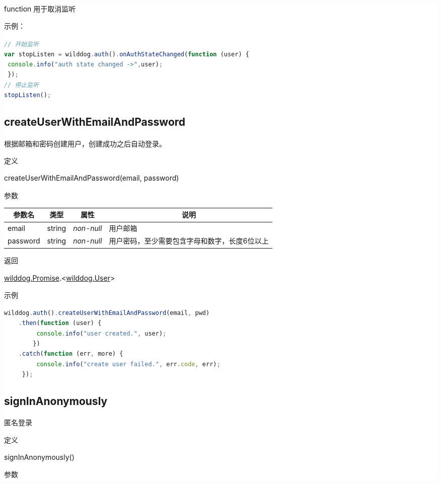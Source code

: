 function 用于取消监听

示例：

```js
// 开始监听
var stopListen = wilddog.auth().onAuthStateChanged(function (user) {
 console.info("auth state changed ->",user);
 });
// 停止监听
stopListen();

```

## createUserWithEmailAndPassword

根据邮箱和密码创建用户，创建成功之后自动登录。

定义 

createUserWithEmailAndPassword(email, password)

参数 

| 参数名 | 类型 | 属性 | 说明 |
|---|---|---|---|
| email | string | _non-null_ | 用户邮箱 |
| password | string | _non-null_ | 用户密码，至少需要包含字母和数字，长度6位以上 |


返回
 
 [wilddog.Promise](/api/auth/web.html#wilddog-Promise).<[wilddog.User](/api/auth/web.html#wilddog-User)>

示例

```js
wilddog.auth().createUserWithEmailAndPassword(email, pwd)
    .then(function (user) {
         console.info("user created.", user);
        })
    .catch(function (err, more) { 
         console.info("create user failed.", err.code, err);
     });
```

## signInAnonymously

匿名登录

定义

signInAnonymously()

参数 
